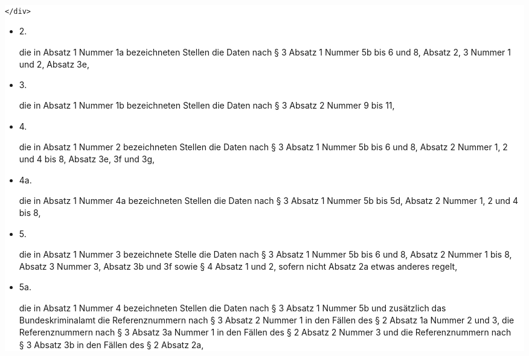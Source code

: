     </div>

  - 2\.
    
    <div style="">
    
    die in Absatz 1 Nummer 1a bezeichneten Stellen die Daten nach § 3
    Absatz 1 Nummer 5b bis 6 und 8, Absatz 2, 3 Nummer 1 und 2, Absatz
    3e,
    
    </div>

  - 3\.
    
    <div style="">
    
    die in Absatz 1 Nummer 1b bezeichneten Stellen die Daten nach § 3
    Absatz 2 Nummer 9 bis 11,
    
    </div>

  - 4\.
    
    <div style="">
    
    die in Absatz 1 Nummer 2 bezeichneten Stellen die Daten nach § 3
    Absatz 1 Nummer 5b bis 6 und 8, Absatz 2 Nummer 1, 2 und 4 bis 8,
    Absatz 3e, 3f und 3g,
    
    </div>

  - 4a.
    
    <div style="">
    
    die in Absatz 1 Nummer 4a bezeichneten Stellen die Daten nach § 3
    Absatz 1 Nummer 5b bis 5d, Absatz 2 Nummer 1, 2 und 4 bis 8,
    
    </div>

  - 5\.
    
    <div style="">
    
    die in Absatz 1 Nummer 3 bezeichnete Stelle die Daten nach § 3
    Absatz 1 Nummer 5b bis 6 und 8, Absatz 2 Nummer 1 bis 8, Absatz 3
    Nummer 3, Absatz 3b und 3f sowie § 4 Absatz 1 und 2, sofern nicht
    Absatz 2a etwas anderes regelt,
    
    </div>

  - 5a.
    
    <div style="">
    
    die in Absatz 1 Nummer 4 bezeichneten Stellen die Daten nach § 3
    Absatz 1 Nummer 5b und zusätzlich das Bundeskriminalamt die
    Referenznummern nach § 3 Absatz 2 Nummer 1 in den Fällen des § 2
    Absatz 1a Nummer 2 und 3, die Referenznummern nach § 3 Absatz 3a
    Nummer 1 in den Fällen des § 2 Absatz 2 Nummer 3 und die
    Referenznummern nach § 3 Absatz 3b in den Fällen des § 2 Absatz 2a,
    